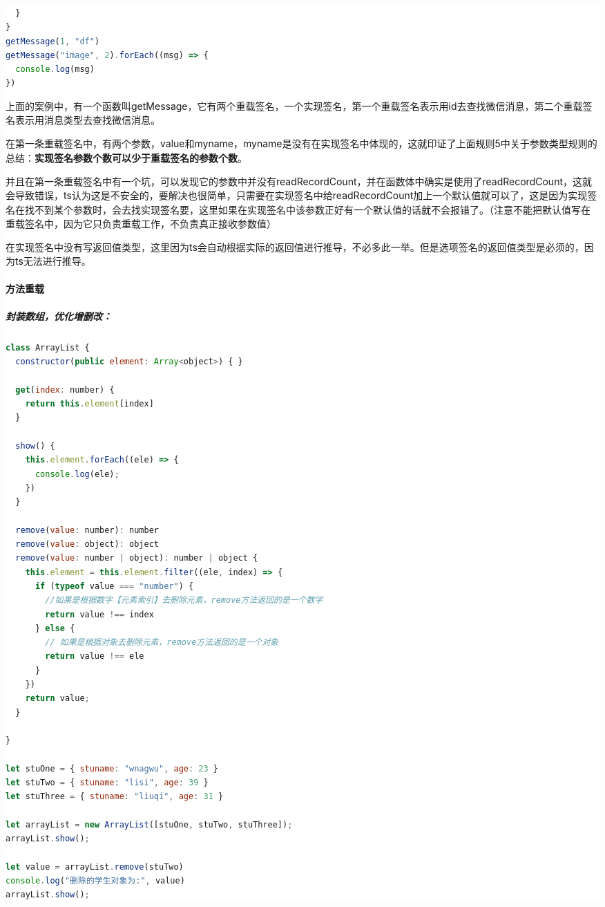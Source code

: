 ```js
  }
}
getMessage(1, "df")
getMessage("image", 2).forEach((msg) => {
  console.log(msg)
})
```

上面的案例中，有一个函数叫getMessage，它有两个重载签名，一个实现签名，第一个重载签名表示用id去查找微信消息，第二个重载签名表示用消息类型去查找微信消息。

在第一条重载签名中，有两个参数，value和myname，myname是没有在实现签名中体现的，这就印证了上面规则5中关于参数类型规则的总结：**实现签名参数个数可以少于重载签名的参数个数**。

并且在第一条重载签名中有一个坑，可以发现它的参数中并没有readRecordCount，并在函数体中确实是使用了readRecordCount，这就会导致错误，ts认为这是不安全的，要解决也很简单，只需要在实现签名中给readRecordCount加上一个默认值就可以了，这是因为实现签名在找不到某个参数时，会去找实现签名要，这里如果在实现签名中该参数正好有一个默认值的话就不会报错了。（注意不能把默认值写在重载签名中，因为它只负责重载工作，不负责真正接收参数值）

在实现签名中没有写返回值类型，这里因为ts会自动根据实际的返回值进行推导，不必多此一举。但是选项签名的返回值类型是必须的，因为ts无法进行推导。

#### 方法重载

##### 封装数组，优化增删改：

```js
class ArrayList {
  constructor(public element: Array<object>) { }
    
  get(index: number) {
    return this.element[index]
  }

  show() {
    this.element.forEach((ele) => {
      console.log(ele);
    })
  }

  remove(value: number): number
  remove(value: object): object
  remove(value: number | object): number | object { 
    this.element = this.element.filter((ele, index) => {
      if (typeof value === "number") {
        //如果是根据数字【元素索引】去删除元素，remove方法返回的是一个数字
        return value !== index
      } else {
        // 如果是根据对象去删除元素，remove方法返回的是一个对象
        return value !== ele
      }
    })
    return value;
  }

}

let stuOne = { stuname: "wnagwu", age: 23 }
let stuTwo = { stuname: "lisi", age: 39 }
let stuThree = { stuname: "liuqi", age: 31 }

let arrayList = new ArrayList([stuOne, stuTwo, stuThree]);
arrayList.show();

let value = arrayList.remove(stuTwo)
console.log("删除的学生对象为:", value)
arrayList.show();
```
